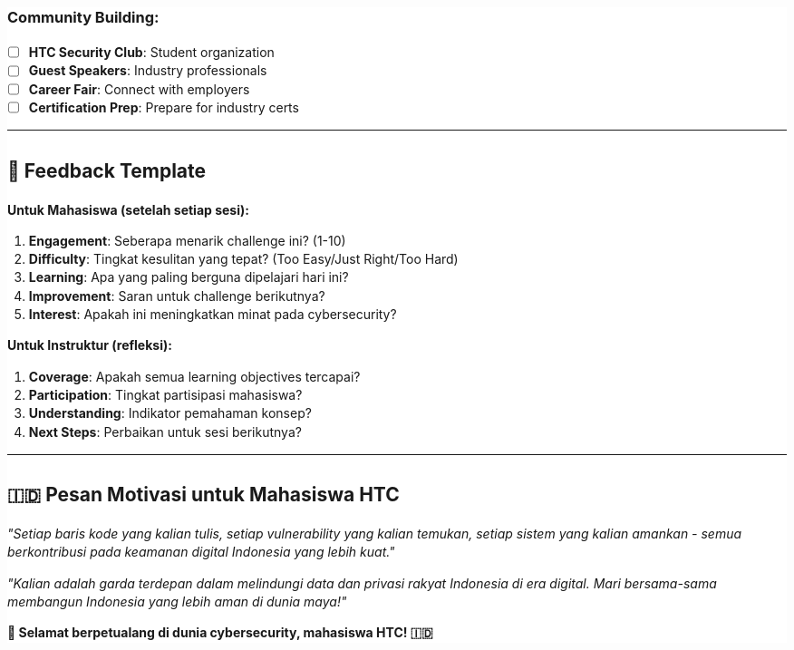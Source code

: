 ### Community Building:
- [ ] **HTC Security Club**: Student organization
- [ ] **Guest Speakers**: Industry professionals
- [ ] **Career Fair**: Connect with employers
- [ ] **Certification Prep**: Prepare for industry certs

---

## 💝 Feedback Template

**Untuk Mahasiswa (setelah setiap sesi):**

1. **Engagement**: Seberapa menarik challenge ini? (1-10)
2. **Difficulty**: Tingkat kesulitan yang tepat? (Too Easy/Just Right/Too Hard)
3. **Learning**: Apa yang paling berguna dipelajari hari ini?
4. **Improvement**: Saran untuk challenge berikutnya?
5. **Interest**: Apakah ini meningkatkan minat pada cybersecurity?

**Untuk Instruktur (refleksi):**

1. **Coverage**: Apakah semua learning objectives tercapai?
2. **Participation**: Tingkat partisipasi mahasiswa?
3. **Understanding**: Indikator pemahaman konsep?
4. **Next Steps**: Perbaikan untuk sesi berikutnya?

---

## 🇮🇩 Pesan Motivasi untuk Mahasiswa HTC

*"Setiap baris kode yang kalian tulis, setiap vulnerability yang kalian temukan, setiap sistem yang kalian amankan - semua berkontribusi pada keamanan digital Indonesia yang lebih kuat."*

*"Kalian adalah garda terdepan dalam melindungi data dan privasi rakyat Indonesia di era digital. Mari bersama-sama membangun Indonesia yang lebih aman di dunia maya!"*

**🚀 Selamat berpetualang di dunia cybersecurity, mahasiswa HTC! 🇮🇩**
